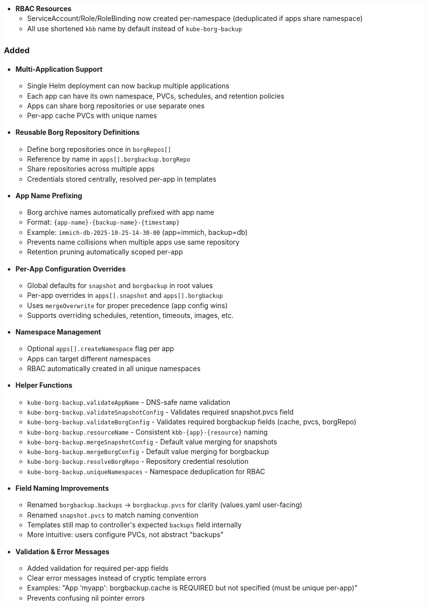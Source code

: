 - **RBAC Resources**
  - ServiceAccount/Role/RoleBinding now created per-namespace (deduplicated if apps share namespace)
  - All use shortened `kbb` name by default instead of `kube-borg-backup`

### Added

- **Multi-Application Support**
  - Single Helm deployment can now backup multiple applications
  - Each app can have its own namespace, PVCs, schedules, and retention policies
  - Apps can share borg repositories or use separate ones
  - Per-app cache PVCs with unique names

- **Reusable Borg Repository Definitions**
  - Define borg repositories once in `borgRepos[]`
  - Reference by name in `apps[].borgbackup.borgRepo`
  - Share repositories across multiple apps
  - Credentials stored centrally, resolved per-app in templates

- **App Name Prefixing**
  - Borg archive names automatically prefixed with app name
  - Format: `{app-name}-{backup-name}-{timestamp}`
  - Example: `immich-db-2025-10-25-14-30-00` (app=immich, backup=db)
  - Prevents name collisions when multiple apps use same repository
  - Retention pruning automatically scoped per-app

- **Per-App Configuration Overrides**
  - Global defaults for `snapshot` and `borgbackup` in root values
  - Per-app overrides in `apps[].snapshot` and `apps[].borgbackup`
  - Uses `mergeOverwrite` for proper precedence (app config wins)
  - Supports overriding schedules, retention, timeouts, images, etc.

- **Namespace Management**
  - Optional `apps[].createNamespace` flag per app
  - Apps can target different namespaces
  - RBAC automatically created in all unique namespaces

- **Helper Functions**
  - `kube-borg-backup.validateAppName` - DNS-safe name validation
  - `kube-borg-backup.validateSnapshotConfig` - Validates required snapshot.pvcs field
  - `kube-borg-backup.validateBorgConfig` - Validates required borgbackup fields (cache, pvcs, borgRepo)
  - `kube-borg-backup.resourceName` - Consistent `kbb-{app}-{resource}` naming
  - `kube-borg-backup.mergeSnapshotConfig` - Default value merging for snapshots
  - `kube-borg-backup.mergeBorgConfig` - Default value merging for borgbackup
  - `kube-borg-backup.resolveBorgRepo` - Repository credential resolution
  - `kube-borg-backup.uniqueNamespaces` - Namespace deduplication for RBAC

- **Field Naming Improvements**
  - Renamed `borgbackup.backups` → `borgbackup.pvcs` for clarity (values.yaml user-facing)
  - Renamed `snapshot.pvcs` to match naming convention
  - Templates still map to controller's expected `backups` field internally
  - More intuitive: users configure PVCs, not abstract "backups"

- **Validation & Error Messages**
  - Added validation for required per-app fields
  - Clear error messages instead of cryptic template errors
  - Examples: "App 'myapp': borgbackup.cache is REQUIRED but not specified (must be unique per-app)"
  - Prevents confusing nil pointer errors

